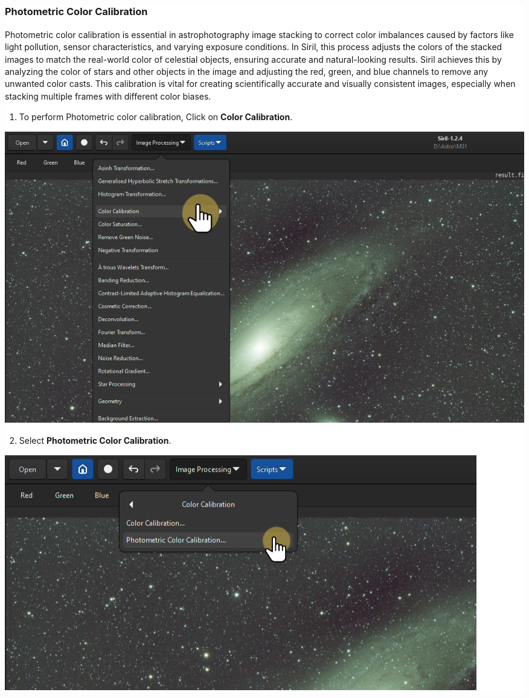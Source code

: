### Photometric Color Calibration
  
Photometric color calibration is essential in astrophotography image stacking to correct color imbalances caused by factors like light pollution, sensor characteristics, and varying exposure conditions. In Siril, this process adjusts the colors of the stacked images to match the real-world color of celestial objects, ensuring accurate and natural-looking results. Siril achieves this by analyzing the color of stars and other objects in the image and adjusting the red, green, and blue channels to remove any unwanted color casts. This calibration is vital for creating scientifically accurate and visually consistent images, especially when stacking multiple frames with different color biases.
  
1. To perform Photometric color calibration, Click on **Color Calibration**. 
  
![](./images/50.png )
  
2. Select **Photometric Color Calibration**.
  
![](./images/51.png )
  